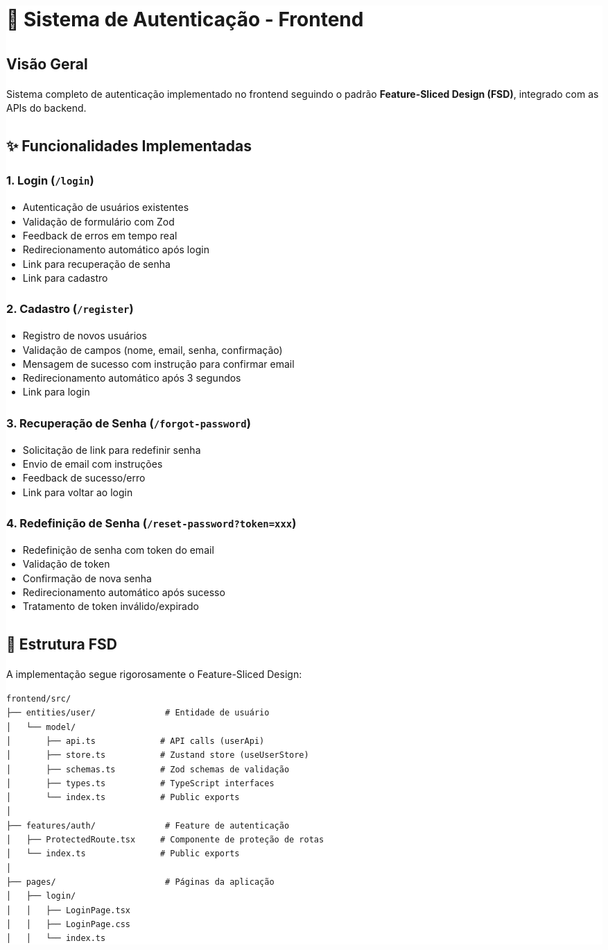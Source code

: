# 🔐 Sistema de Autenticação - Frontend

## Visão Geral

Sistema completo de autenticação implementado no frontend seguindo o padrão **Feature-Sliced Design (FSD)**, integrado com as APIs do backend.

## ✨ Funcionalidades Implementadas

### 1. **Login** (`/login`)
- Autenticação de usuários existentes
- Validação de formulário com Zod
- Feedback de erros em tempo real
- Redirecionamento automático após login
- Link para recuperação de senha
- Link para cadastro

### 2. **Cadastro** (`/register`)
- Registro de novos usuários
- Validação de campos (nome, email, senha, confirmação)
- Mensagem de sucesso com instrução para confirmar email
- Redirecionamento automático após 3 segundos
- Link para login

### 3. **Recuperação de Senha** (`/forgot-password`)
- Solicitação de link para redefinir senha
- Envio de email com instruções
- Feedback de sucesso/erro
- Link para voltar ao login

### 4. **Redefinição de Senha** (`/reset-password?token=xxx`)
- Redefinição de senha com token do email
- Validação de token
- Confirmação de nova senha
- Redirecionamento automático após sucesso
- Tratamento de token inválido/expirado

## 📁 Estrutura FSD

A implementação segue rigorosamente o Feature-Sliced Design:

```
frontend/src/
├── entities/user/              # Entidade de usuário
│   └── model/
│       ├── api.ts             # API calls (userApi)
│       ├── store.ts           # Zustand store (useUserStore)
│       ├── schemas.ts         # Zod schemas de validação
│       ├── types.ts           # TypeScript interfaces
│       └── index.ts           # Public exports
│
├── features/auth/              # Feature de autenticação
│   ├── ProtectedRoute.tsx     # Componente de proteção de rotas
│   └── index.ts               # Public exports
│
├── pages/                      # Páginas da aplicação
│   ├── login/
│   │   ├── LoginPage.tsx
│   │   ├── LoginPage.css
│   │   └── index.ts
```
